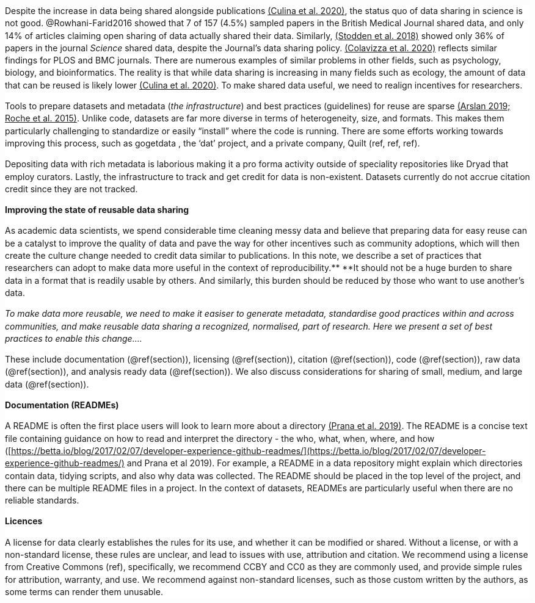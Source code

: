 Despite the increase in data being shared alongside publications [(Culina et al. 2020)](https://paperpile.com/c/uLcMjp/9puK), the status quo of data sharing in science is not good. @Rowhani-Farid2016 showed that 7 of 157 (4.5%) sampled papers in the British Medical Journal shared data, and only 14% of articles claiming open sharing of data actually shared their data. Similarly, [(Stodden et al. 2018)](https://paperpile.com/c/uLcMjp/4rT0)  showed only 36% of papers in the journal _Science_ shared data, despite the Journal’s data sharing policy. [(Colavizza et al. 2020)](https://paperpile.com/c/uLcMjp/oxOo) reflects similar findings for PLOS and BMC journals. There are numerous examples of similar problems in other fields, such as psychology, biology, and bioinformatics. The reality is that while data sharing is increasing in many fields such as ecology, the amount of data that can be reused is likely lower [(Culina et al. 2020)](https://paperpile.com/c/uLcMjp/9puK). To make shared data useful, we need to realign incentives for researchers.

Tools to prepare datasets and metadata (_the infrastructure_) and best practices (guidelines) for reuse are sparse [(Arslan 2019; Roche et al. 2015)](https://paperpile.com/c/uLcMjp/tDit+cIQF). Unlike code, datasets are far more diverse in terms of heterogeneity, size, and formats. This makes them particularly challenging to standardize or easily “install” where the code is running. There are some efforts working towards improving this process, such as gogetdata , the ‘dat’ project, and a private company, Quilt (ref, ref, ref).

Depositing data with rich metadata is laborious making it a pro forma activity outside of speciality repositories like Dryad that employ curators. Lastly, the infrastructure to track and get credit for data is non-existent. Datasets currently do not accrue citation credit since they are not tracked.

**Improving the state of reusable data sharing**

As academic data scientists, we spend considerable time cleaning messy data and believe that preparing data for easy reuse can be a catalyst to improve the quality of data and pave the way for other incentives such as community adoptions, which will then create the culture change needed to credit data similar to publications.  In this note,  we describe a set of practices that researchers can adopt to make data more useful in the context of reproducibility.** **It should not be a huge burden to share data in a format that is readily usable by others. And similarly, this burden should be reduced by those who want to use another’s data. 

_To make data more reusable, we need to make it easiser to generate metadata, standardise good practices within and across communities, and make reusable data sharing a recognized, normalised, part of research.  Here we present a set of best practices to enable this change…._

These include documentation (@ref(section)), licensing (@ref(section)), citation (@ref(section)), code (@ref(section)), raw data (@ref(section)), and analysis ready data (@ref(section)). We also discuss considerations for sharing of small, medium, and large data (@ref(section)).

**Documentation (READMEs)**

A README is often the first place users will look to learn more about a directory [(Prana et al. 2019)](https://paperpile.com/c/XRb9SO/vh73). The README is a concise text file containing guidance on how to read and interpret the directory - the who, what, when, where, and how ([https://betta.io/blog/2017/02/07/developer-experience-github-readmes/](https://betta.io/blog/2017/02/07/developer-experience-github-readmes/) and Prana et al 2019). For example, a README in a data repository might explain which directories contain data, tidying scripts, and also why data was collected. The README should be placed in the top level of the project, and there can be multiple README files in a project. In the context of datasets, READMEs are particularly useful when there are no reliable standards.

**Licences**

A license for data clearly establishes the rules for its use, and whether it can be modified or shared. Without a license, or with a non-standard license, these rules are unclear, and lead to issues with use, attribution and citation. We recommend using a license from Creative Commons (ref), specifically, we recommend CCBY and CC0 as they are commonly used, and provide simple rules for attribution, warranty, and use. We recommend against non-standard licenses, such as those custom written by the authors, as some terms can render them unusable.
